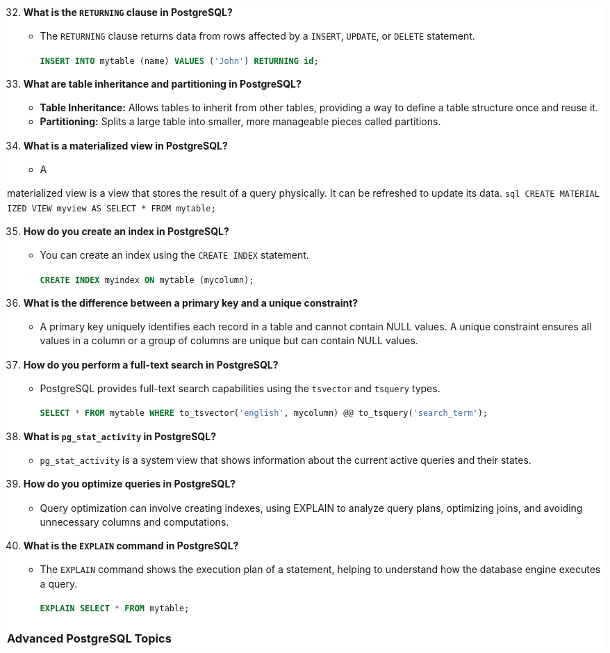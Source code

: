 32. **What is the `RETURNING` clause in PostgreSQL?**
    - The `RETURNING` clause returns data from rows affected by a `INSERT`, `UPDATE`, or `DELETE` statement.
      ```sql
      INSERT INTO mytable (name) VALUES ('John') RETURNING id;
      ```

33. **What are table inheritance and partitioning in PostgreSQL?**
    - **Table Inheritance:** Allows tables to inherit from other tables, providing a way to define a table structure once and reuse it.
    - **Partitioning:** Splits a large table into smaller, more manageable pieces called partitions.

34. **What is a materialized view in PostgreSQL?**
    - A

 materialized view is a view that stores the result of a query physically. It can be refreshed to update its data.
      ```sql
      CREATE MATERIALIZED VIEW myview AS SELECT * FROM mytable;
      ```

35. **How do you create an index in PostgreSQL?**
    - You can create an index using the `CREATE INDEX` statement.
      ```sql
      CREATE INDEX myindex ON mytable (mycolumn);
      ```

36. **What is the difference between a primary key and a unique constraint?**
    - A primary key uniquely identifies each record in a table and cannot contain NULL values. A unique constraint ensures all values in a column or a group of columns are unique but can contain NULL values.

37. **How do you perform a full-text search in PostgreSQL?**
    - PostgreSQL provides full-text search capabilities using the `tsvector` and `tsquery` types.
      ```sql
      SELECT * FROM mytable WHERE to_tsvector('english', mycolumn) @@ to_tsquery('search_term');
      ```

38. **What is `pg_stat_activity` in PostgreSQL?**
    - `pg_stat_activity` is a system view that shows information about the current active queries and their states.

39. **How do you optimize queries in PostgreSQL?**
    - Query optimization can involve creating indexes, using EXPLAIN to analyze query plans, optimizing joins, and avoiding unnecessary columns and computations.

40. **What is the `EXPLAIN` command in PostgreSQL?**
    - The `EXPLAIN` command shows the execution plan of a statement, helping to understand how the database engine executes a query.
      ```sql
      EXPLAIN SELECT * FROM mytable;
      ```

### Advanced PostgreSQL Topics
